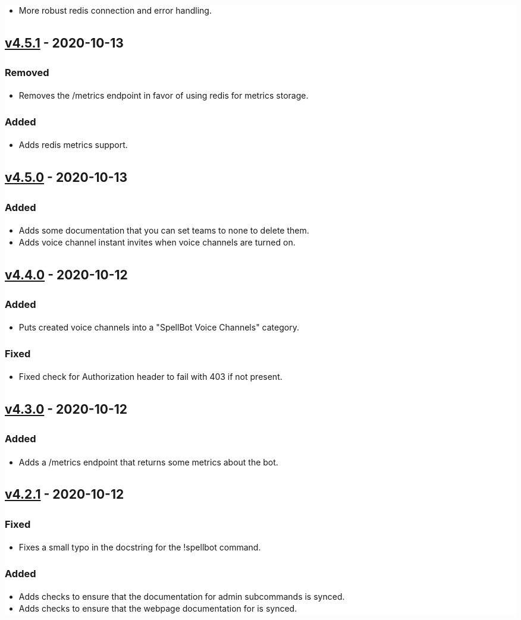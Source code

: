 - More robust redis connection and error handling.

## [v4.5.1](https://github.com/lexicalunit/spellbot/releases/tag/v4.5.1) - 2020-10-13

### Removed

- Removes the /metrics endpoint in favor of using redis for metrics storage.

### Added

- Adds redis metrics support.

## [v4.5.0](https://github.com/lexicalunit/spellbot/releases/tag/v4.5.0) - 2020-10-13

### Added

- Adds some documentation that you can set teams to none to delete them.
- Adds voice channel instant invites when voice channels are turned on.

## [v4.4.0](https://github.com/lexicalunit/spellbot/releases/tag/v4.4.0) - 2020-10-12

### Added

- Puts created voice channels into a "SpellBot Voice Channels" category.

### Fixed

- Fixed check for Authorization header to fail with 403 if not present.

## [v4.3.0](https://github.com/lexicalunit/spellbot/releases/tag/v4.3.0) - 2020-10-12

### Added

- Adds a /metrics endpoint that returns some metrics about the bot.

## [v4.2.1](https://github.com/lexicalunit/spellbot/releases/tag/v4.2.1) - 2020-10-12

### Fixed

- Fixes a small typo in the docstring for the !spellbot command.

### Added

- Adds checks to ensure that the documentation for admin subcommands is synced.
- Adds checks to ensure that the webpage documentation for is synced.
